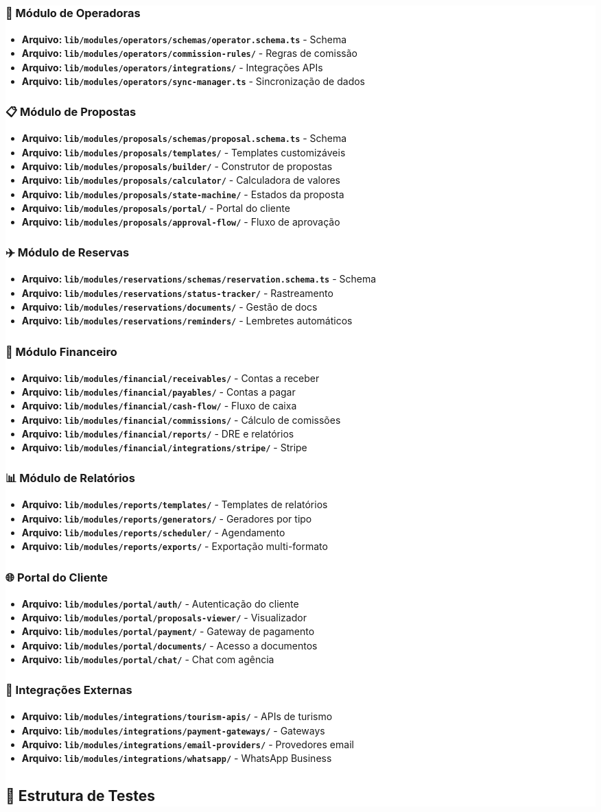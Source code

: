 ### 🏢 Módulo de Operadoras
- **Arquivo: `lib/modules/operators/schemas/operator.schema.ts`** - Schema
- **Arquivo: `lib/modules/operators/commission-rules/`** - Regras de comissão
- **Arquivo: `lib/modules/operators/integrations/`** - Integrações APIs
- **Arquivo: `lib/modules/operators/sync-manager.ts`** - Sincronização de dados

### 📋 Módulo de Propostas
- **Arquivo: `lib/modules/proposals/schemas/proposal.schema.ts`** - Schema
- **Arquivo: `lib/modules/proposals/templates/`** - Templates customizáveis
- **Arquivo: `lib/modules/proposals/builder/`** - Construtor de propostas
- **Arquivo: `lib/modules/proposals/calculator/`** - Calculadora de valores
- **Arquivo: `lib/modules/proposals/state-machine/`** - Estados da proposta
- **Arquivo: `lib/modules/proposals/portal/`** - Portal do cliente
- **Arquivo: `lib/modules/proposals/approval-flow/`** - Fluxo de aprovação

### ✈️ Módulo de Reservas
- **Arquivo: `lib/modules/reservations/schemas/reservation.schema.ts`** - Schema
- **Arquivo: `lib/modules/reservations/status-tracker/`** - Rastreamento
- **Arquivo: `lib/modules/reservations/documents/`** - Gestão de docs
- **Arquivo: `lib/modules/reservations/reminders/`** - Lembretes automáticos

### 💼 Módulo Financeiro
- **Arquivo: `lib/modules/financial/receivables/`** - Contas a receber
- **Arquivo: `lib/modules/financial/payables/`** - Contas a pagar
- **Arquivo: `lib/modules/financial/cash-flow/`** - Fluxo de caixa
- **Arquivo: `lib/modules/financial/commissions/`** - Cálculo de comissões
- **Arquivo: `lib/modules/financial/reports/`** - DRE e relatórios
- **Arquivo: `lib/modules/financial/integrations/stripe/`** - Stripe

### 📊 Módulo de Relatórios
- **Arquivo: `lib/modules/reports/templates/`** - Templates de relatórios
- **Arquivo: `lib/modules/reports/generators/`** - Geradores por tipo
- **Arquivo: `lib/modules/reports/scheduler/`** - Agendamento
- **Arquivo: `lib/modules/reports/exports/`** - Exportação multi-formato

### 🌐 Portal do Cliente
- **Arquivo: `lib/modules/portal/auth/`** - Autenticação do cliente
- **Arquivo: `lib/modules/portal/proposals-viewer/`** - Visualizador
- **Arquivo: `lib/modules/portal/payment/`** - Gateway de pagamento
- **Arquivo: `lib/modules/portal/documents/`** - Acesso a documentos
- **Arquivo: `lib/modules/portal/chat/`** - Chat com agência

### 🔗 Integrações Externas
- **Arquivo: `lib/modules/integrations/tourism-apis/`** - APIs de turismo
- **Arquivo: `lib/modules/integrations/payment-gateways/`** - Gateways
- **Arquivo: `lib/modules/integrations/email-providers/`** - Provedores email
- **Arquivo: `lib/modules/integrations/whatsapp/`** - WhatsApp Business

## 🧪 Estrutura de Testes
